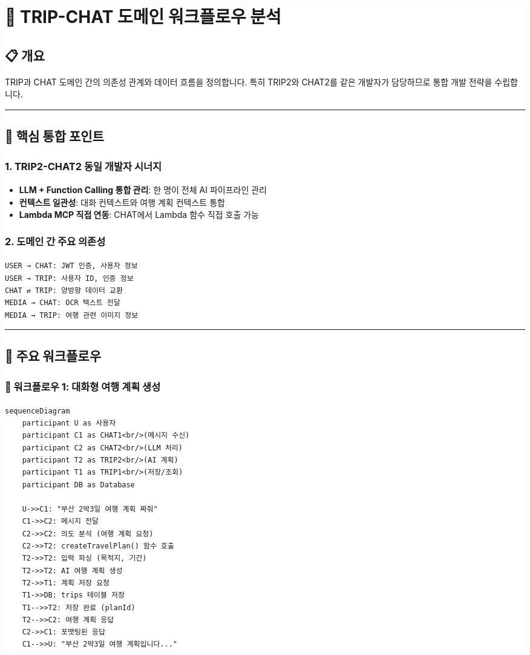 # 🔄 TRIP-CHAT 도메인 워크플로우 분석

## 📋 개요
TRIP과 CHAT 도메인 간의 의존성 관계와 데이터 흐름을 정의합니다. 
특히 TRIP2와 CHAT2를 같은 개발자가 담당하므로 통합 개발 전략을 수립합니다.

---

## 🎯 핵심 통합 포인트

### 1. TRIP2-CHAT2 동일 개발자 시너지
- **LLM + Function Calling 통합 관리**: 한 명이 전체 AI 파이프라인 관리
- **컨텍스트 일관성**: 대화 컨텍스트와 여행 계획 컨텍스트 통합
- **Lambda MCP 직접 연동**: CHAT에서 Lambda 함수 직접 호출 가능

### 2. 도메인 간 주요 의존성
```
USER → CHAT: JWT 인증, 사용자 정보
USER → TRIP: 사용자 ID, 인증 정보
CHAT ⇄ TRIP: 양방향 데이터 교환
MEDIA → CHAT: OCR 텍스트 전달
MEDIA → TRIP: 여행 관련 이미지 정보
```

---

## 🌊 주요 워크플로우

### 📱 워크플로우 1: 대화형 여행 계획 생성

```mermaid
sequenceDiagram
    participant U as 사용자
    participant C1 as CHAT1<br/>(메시지 수신)
    participant C2 as CHAT2<br/>(LLM 처리)
    participant T2 as TRIP2<br/>(AI 계획)
    participant T1 as TRIP1<br/>(저장/조회)
    participant DB as Database

    U->>C1: "부산 2박3일 여행 계획 짜줘"
    C1->>C2: 메시지 전달
    C2->>C2: 의도 분석 (여행 계획 요청)
    C2->>T2: createTravelPlan() 함수 호출
    T2->>T2: 입력 파싱 (목적지, 기간)
    T2->>T2: AI 여행 계획 생성
    T2->>T1: 계획 저장 요청
    T1->>DB: trips 테이블 저장
    T1-->>T2: 저장 완료 (planId)
    T2-->>C2: 여행 계획 응답
    C2->>C1: 포맷팅된 응답
    C1-->>U: "부산 2박3일 여행 계획입니다..."
```
